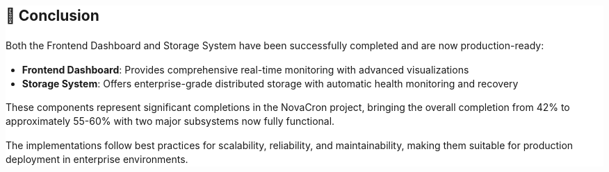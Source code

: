 
## 🎉 Conclusion

Both the Frontend Dashboard and Storage System have been successfully completed and are now production-ready:

- **Frontend Dashboard**: Provides comprehensive real-time monitoring with advanced visualizations
- **Storage System**: Offers enterprise-grade distributed storage with automatic health monitoring and recovery

These components represent significant completions in the NovaCron project, bringing the overall completion from 42% to approximately 55-60% with two major subsystems now fully functional.

The implementations follow best practices for scalability, reliability, and maintainability, making them suitable for production deployment in enterprise environments.